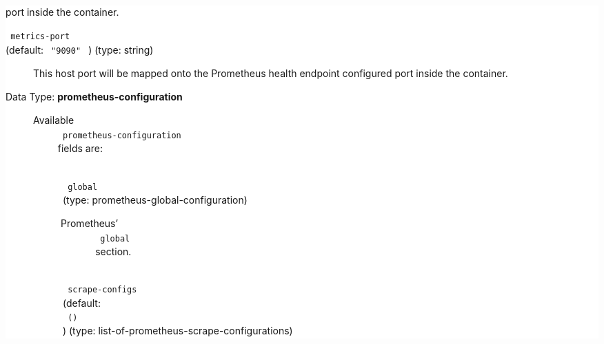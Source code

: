 port inside the container.
      </p>
     </dd>
     <dt>
      <code>
       metrics-port
      </code>
      (default:
      <code>
       "9090"
      </code>
      ) (type: string)
     </dt>
     <dd>
      <p>
       This host port will be mapped onto the Prometheus health endpoint
configured port inside the container.
      </p>
     </dd>
    </dl>
   </dd>
  </dl>
  <dl>
   <dt>
    <a name="index-prometheus_002dconfiguration">
    </a>
    Data Type:
    <strong>
     prometheus-configuration
    </strong>
   </dt>
   <dd>
    <p>
     Available
     <code>
      prometheus-configuration
     </code>
     fields are:
    </p>
    <dl compact="compact">
     <dt>
      <code>
       global
      </code>
      (type: prometheus-global-configuration)
     </dt>
     <dd>
      <p>
       Prometheus&rsquo;
       <code>
        global
       </code>
       section.
      </p>
     </dd>
     <dt>
      <code>
       scrape-configs
      </code>
      (default:
      <code>
       ()
      </code>
      ) (type: list-of-prometheus-scrape-configurations)